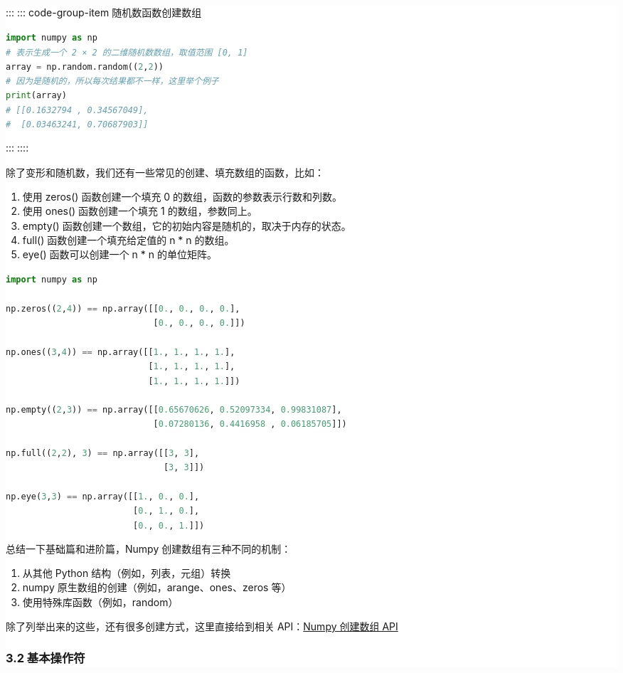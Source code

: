 :::
::: code-group-item 随机数函数创建数组

```py
import numpy as np
# 表示生成一个 2 × 2 的二维随机数数组，取值范围 [0, 1]
array = np.random.random((2,2))
# 因为是随机的，所以每次结果都不一样，这里举个例子
print(array)
# [[0.1632794 , 0.34567049],
#  [0.03463241, 0.70687903]]
```

:::
::::

除了变形和随机数，我们还有一些常见的创建、填充数组的函数，比如：

1. 使用 zeros() 函数创建一个填充 0 的数组，函数的参数表示行数和列数。
2. 使用 ones() 函数创建一个填充 1 的数组，参数同上。
3. empty() 函数创建一个数组，它的初始内容是随机的，取决于内存的状态。
4. full() 函数创建一个填充给定值的 n \* n 的数组。
5. eye() 函数可以创建一个 n \* n 的单位矩阵。

```py
import numpy as np

np.zeros((2,4)) == np.array([[0., 0., 0., 0.],
                             [0., 0., 0., 0.]])

np.ones((3,4)) == np.array([[1., 1., 1., 1.],
                            [1., 1., 1., 1.],
                            [1., 1., 1., 1.]])

np.empty((2,3)) == np.array([[0.65670626, 0.52097334, 0.99831087],
                             [0.07280136, 0.4416958 , 0.06185705]])

np.full((2,2), 3) == np.array([[3, 3],
                               [3, 3]])

np.eye(3,3) == np.array([[1., 0., 0.],
                         [0., 1., 0.],
                         [0., 0., 1.]])
```

总结一下基础篇和进阶篇，Numpy 创建数组有三种不同的机制：

1. 从其他 Python 结构（例如，列表，元组）转换
2. numpy 原生数组的创建（例如，arange、ones、zeros 等）
3. 使用特殊库函数（例如，random）

除了列举出来的这些，还有很多创建方式，这里直接给到相关 API：[Numpy 创建数组 API](https://www.numpy.org.cn/reference/routines/array-creation.html)

### 3.2 基本操作符
